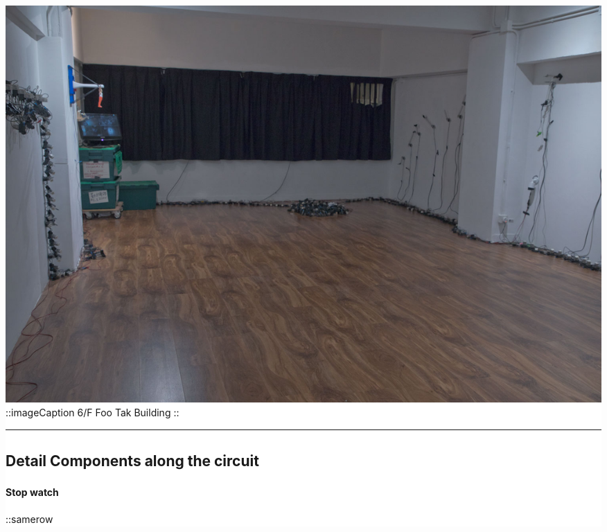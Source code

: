 ![Alt text](/img/hardworkingcircuit14/1K4A1027.jpg)
::imageCaption
6/F Foo Tak Building 
::

---

## Detail Components along the circuit


#### Stop watch
::samerow